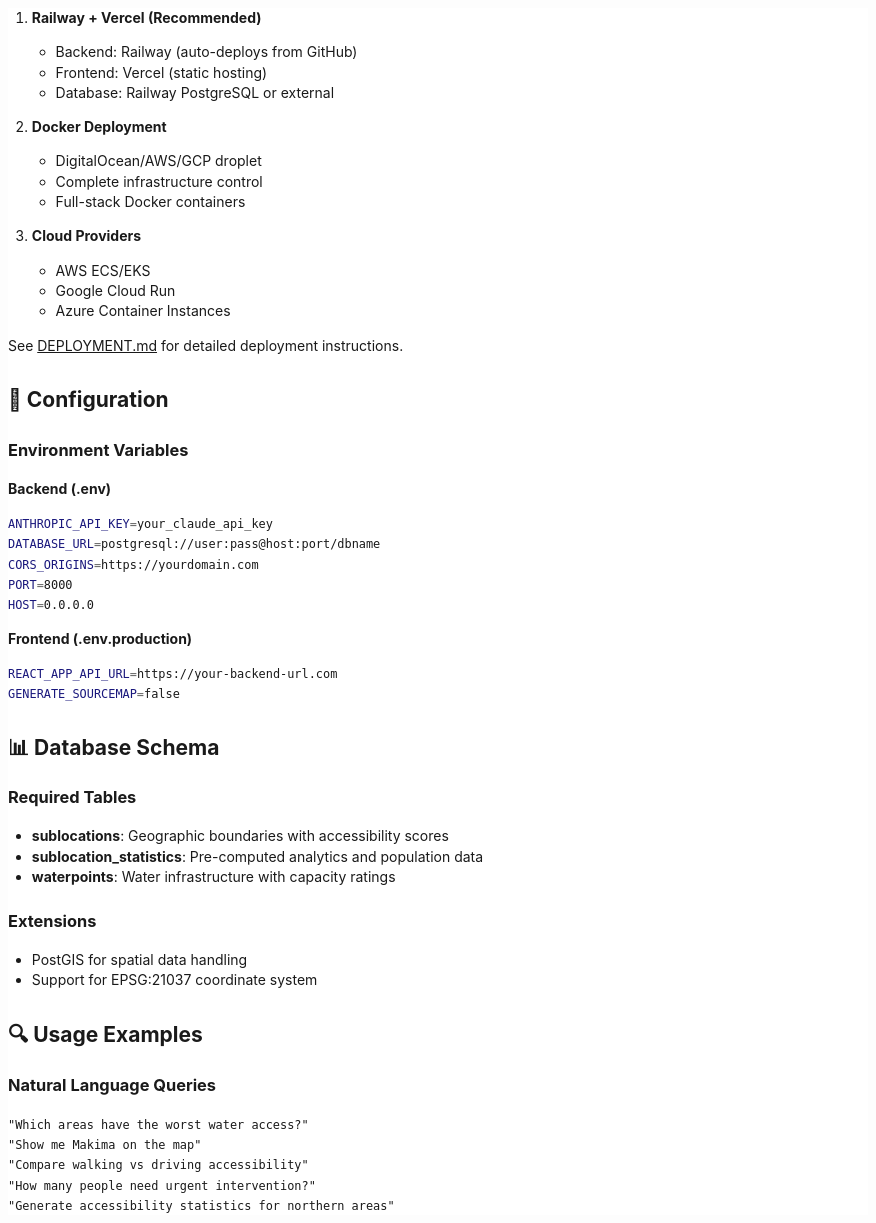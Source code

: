 1. **Railway + Vercel (Recommended)**
   - Backend: Railway (auto-deploys from GitHub)
   - Frontend: Vercel (static hosting)
   - Database: Railway PostgreSQL or external

2. **Docker Deployment**
   - DigitalOcean/AWS/GCP droplet
   - Complete infrastructure control
   - Full-stack Docker containers

3. **Cloud Providers**
   - AWS ECS/EKS
   - Google Cloud Run
   - Azure Container Instances

See [DEPLOYMENT.md](DEPLOYMENT.md) for detailed deployment instructions.

## 🔧 Configuration

### Environment Variables

**Backend (.env)**
```bash
ANTHROPIC_API_KEY=your_claude_api_key
DATABASE_URL=postgresql://user:pass@host:port/dbname
CORS_ORIGINS=https://yourdomain.com
PORT=8000
HOST=0.0.0.0
```

**Frontend (.env.production)**
```bash
REACT_APP_API_URL=https://your-backend-url.com
GENERATE_SOURCEMAP=false
```

## 📊 Database Schema

### Required Tables
- **sublocations**: Geographic boundaries with accessibility scores
- **sublocation_statistics**: Pre-computed analytics and population data
- **waterpoints**: Water infrastructure with capacity ratings

### Extensions
- PostGIS for spatial data handling
- Support for EPSG:21037 coordinate system

## 🔍 Usage Examples

### Natural Language Queries
```
"Which areas have the worst water access?"
"Show me Makima on the map"
"Compare walking vs driving accessibility"
"How many people need urgent intervention?"
"Generate accessibility statistics for northern areas"
```
